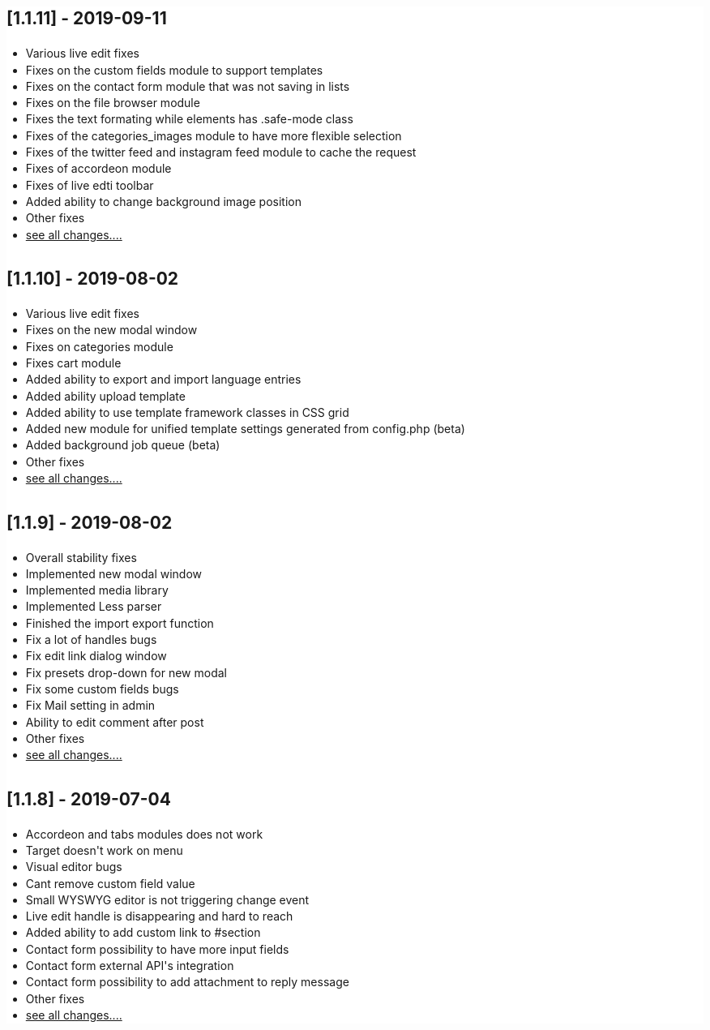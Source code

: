 
## [1.1.11] - 2019-09-11
- Various live edit fixes
- Fixes on the custom fields module to support templates 
- Fixes on the contact form module that was not saving in lists
- Fixes on the file browser module
- Fixes the text formating while elements has .safe-mode class 
- Fixes of the categories_images module to have more flexible selection 
- Fixes of the twitter feed and instagram feed module to cache the request 
- Fixes of accordeon module 
- Fixes of live edti toolbar  
- Added ability to change background image position 
- Other fixes
- [see all changes....](https://github.com/microweber/microweber/compare/1.1.10...1.1.11 "")


## [1.1.10] - 2019-08-02
- Various live edit fixes
- Fixes on the new modal window
- Fixes on categories module
- Fixes cart module 
- Added ability to export and import language entries 
- Added ability upload template 
- Added ability to use template framework classes in CSS grid 
- Added new module for unified template settings generated from config.php (beta) 
- Added background job queue (beta) 
- Other fixes
- [see all changes....](https://github.com/microweber/microweber/compare/1.1.9...1.1.10 "")


## [1.1.9] - 2019-08-02
- Overall stability fixes
- Implemented new modal window
- Implemented media library
- Implemented Less parser
- Finished the import export function
- Fix a lot of handles bugs
- Fix edit link dialog window
- Fix presets drop-down for new modal
- Fix some custom fields bugs
- Fix Mail setting in admin
- Ability to edit comment after post
- Other fixes
- [see all changes....](https://github.com/microweber/microweber/compare/1.1.8...1.1.9 "")


## [1.1.8] - 2019-07-04
- Accordeon and tabs modules does not work 
- Target doesn't work on menu
- Visual editor bugs
- Cant remove custom field value
- Small WYSWYG editor is not triggering change event
- Live edit handle is disappearing and hard to reach
- Added ability to add custom  link to #section
- Contact form possibility to have more input fields
- Contact form external API's integration
- Contact form possibility to add attachment to reply message
- Other fixes
- [see all changes....](https://github.com/microweber/microweber/compare/1.1.7...1.1.8 "")

